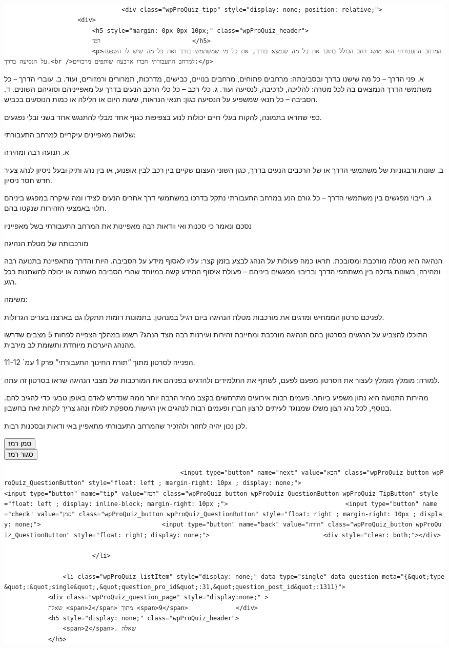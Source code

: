 									<div class="wpProQuiz_tipp" style="display: none; position: relative;">
						<div>
							<h5 style="margin: 0px 0px 10px;" class="wpProQuiz_header">
							רמז							</h5>
							<p>המרחב התעבורתי הוא מושג רחב הכולל בתוכו את כל מה שנמצא בדרך, את כל מי שמשתמש בדרך ואת כל מה שיש לו השפעה על הנסיעה בדרך.<br />למרחב התעבורתי חברו ארבעה שותפים מרכזיים:</p>
<p>א. פני הדרך – כל מה שישנו בדרך ובסביבתה: מרחבים פתוחים, מרחבים בנויים, כבישים, מדרכות, תמרורים ורמזורים, ועוד. ב. <span class="highlight-hint">עוברי הדרך – כל משתמשי הדרך הנמצאים בה לכל מטרה: להליכה, לרכיבה, לנסיעה ועוד. ג. כלי רכב – כל כלי הרכב הנעים בדרך על מאפייניהם וסוגיהם השונים. ד. הסביבה – כל תנאי שמשפיע על הנסיעה כגון: תנאי הנראות, שעות היום או הלילה או כמות הנוסעים בכביש.<br /></span></p>
<p>כפי שתראו בתמונה, להקות בעלי חיים יכולות לנוע בצפיפות כגוף אחד מבלי להתנגש אחד בשני ובלי נפגעים.</p>
<p>שלושה מאפיינים עיקריים למרחב התעבורתי:</p>
<p>א. תנועה רבה ומהירה</p>
<p>ב. שונות ורבגוניות של משתמשי הדרך או של הרכבים הנעים בדרך, כגון השוני העצום שקיים בין רכב לבין אופנוע, או בין נהג ותיק ובעל ניסיון לנהג צעיר חדש חסר ניסיון.</p>
<p>ג. ריבוי מפגשים בין משתמשי הדרך – כל גורם הנע במרחב התעבורתי נתקל בדרכו במשתמשי דרך אחרים הנעים לצידו ומה שיקרה במפגש ביניהם תלוי באמצעי הזהירות שנקטו בהם.</p>
<p>נסכם ונאמר כי סכנות ואי וודאות רבה מאפיינות את המרחב התעבורתי בשל מאפייניו</p>
<p>מורכבותה של מטלת הנהיגה</p>
<p>הנהיגה היא מטלה מורכבת ומסובכת. תראו כמה פעולות על הנהג לבצע בזמן קצר: עליו לאסוף מידע על הסביבה. היות והדרך מתאפיינת בתנועה רבה ומהירה, בשונות גדולה בין משתתפי הדרך ובריבוי מפגשים ביניהם – פעולת איסוף המידע קשה במיוחד שהרי הסביבה משתנה או יכולה להשתנות בכל רגע.</p>
<p>משימה:</p>
<p>לפניכם סרטון הממחיש ומדגים את מורכבות מטלת הנהיגה ביום רגיל במנהטן. בתמונות דומות תתקלו גם בארצנו בערים הגדולות.</p>
<p>התוכלו להצביע על הרגעים בסרטון בהם הנהיגה מורכבת ומחייבת זהירות ועירנות רבה מצד הנהג? רשמו במהלך הצפייה לפחות 5 מצבים שדרשו מהנהג היערכות מיוחדת ותשומת לב מירבית.</p>
<p>הפנייה לסרטון מתוך “תורת החינוך התעבורתי” פרק 1 עמ` 11-12.</p>
<p>למורה: מומלץ מומלץ לעצור את הסרטון מפעם לפעם, לשתף את התלמידים ולהדגיש בפניהם את המורכבות של מצבי הנהיגה שראו בסרטון זה עתה.</p>
<p>מהירות התנועה היא נתון משפיע ביותר. פעמים רבות אירועים מתרחשים בקצב מהיר הרבה יותר ממה שנדרש לאדם באופן טבעי כדי להגיב להם. בנוסף, לכל נהג רצון משלו שמנוגד לעיתים לרצון חברו ופעמים רבות לנהגים אין רגישות מספקת לזולת ונהג צריך לקחת זאת בחשבון.</p>
<p>לכן נכון יהיה לחזור ולהזכיר שהמרחב התעבורתי מתאפיין באי ודאות ובסכנות רבות.</p>
<div class="btn-wrapper"><button id="mark-hint" type="button">סמן רמז</button><br /><button id="close-hint" type="button">סגור רמז</button></div>
						</div>
					</div>
				
													<input type="button" name="next" value="הבא" class="wpProQuiz_button wpProQuiz_QuestionButton" style="float: left ; margin-right: 10px ; display: none;"> 													<input type="button" name="tip" value="רמז" class="wpProQuiz_button wpProQuiz_QuestionButton wpProQuiz_TipButton" style="float: left ; display: inline-block; margin-right: 10px ;"> 								<input type="button" name="check" value="סמן" class="wpProQuiz_button wpProQuiz_QuestionButton" style="float: right ; margin-right: 10px ; display: none;"> 								<input type="button" name="back" value="חזרה" class="wpProQuiz_button wpProQuiz_QuestionButton" style="float: right; display: none;"> 								<div style="clear: both;"></div>

							</li>

					<li class="wpProQuiz_listItem" style="display: none;" data-type="single" data-question-meta="{&quot;type&quot;:&quot;single&quot;,&quot;question_pro_id&quot;:31,&quot;question_post_id&quot;:1311}">
				<div class="wpProQuiz_question_page" style="display:none;" >
				שאלה <span>2</span> מתוך <span>9</span>				</div>
				<h5 style="display: none;" class="wpProQuiz_header">
					<span>2</span>. שאלה
				</h5>
